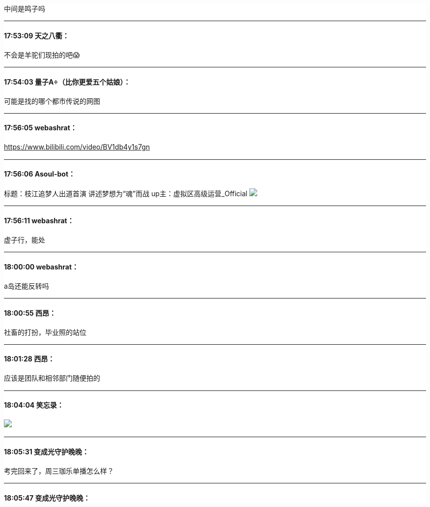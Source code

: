 中间是鸣子吗

*****

#### 17:53:09  天之八衢：

不会是羊驼们现拍的吧😱

*****

#### 17:54:03  量子A÷（比你更爱五个姑娘）：

可能是找的哪个都市传说的网图

*****

#### 17:56:05  webashrat：

https://www.bilibili.com/video/BV1db4y1s7gn

*****

#### 17:56:06  Asoul-bot：

标题：枝江追梦人出道首演  讲述梦想为“魂”而战
up主：虚拟区高级运营_Official
![](http://gchat.qpic.cn/gchatpic_new/3408592334/614391357-3158132489-65565FE91B8DAE4A6559BDD8F5BB5000/0?term=2")

*****

#### 17:56:11  webashrat：

虚子行，能处

*****

#### 18:00:00  webashrat：

a岛还能反转吗

*****

#### 18:00:55  西昂：

社畜的打扮，毕业照的站位

*****

#### 18:01:28  西昂：

应该是团队和相邻部门随便拍的

*****

#### 18:04:04  笑忘录：

![](http://gchat.qpic.cn/gchatpic_new/834650905/614391357-2271031876-13B9F9DAD14B3A8B0FEBA25D4DF502EB/0?term=2")

*****

#### 18:05:31  变成光守护晚晚：

考完回来了，周三珈乐单播怎么样？

*****

#### 18:05:47  变成光守护晚晚：

